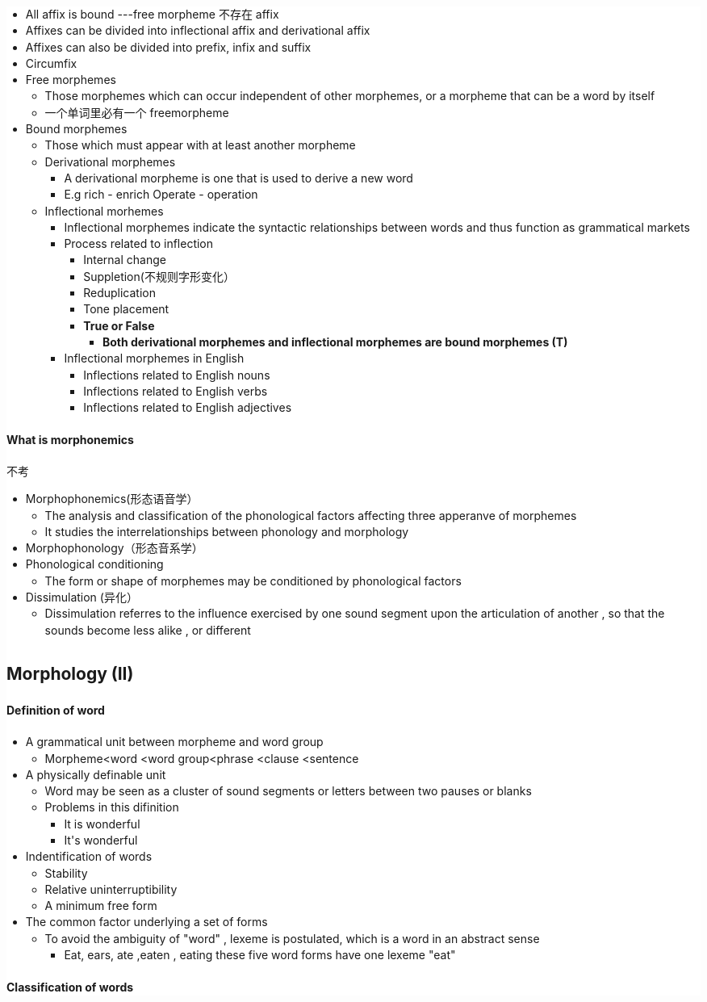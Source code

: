   - All affix is bound ---free morpheme 不存在 affix
  - Affixes can be divided into inflectional affix and derivational affix 
  - Affixes can also be divided into prefix, infix and suffix
  - Circumfix
- Free morphemes 
  - Those morphemes which can occur independent of other morphemes, or a morpheme that can be a word by itself 
  - 一个单词里必有一个 freemorpheme
- Bound morphemes
  - Those which must appear with at least another morpheme 
  - Derivational morphemes 
      - A derivational morpheme is one that is used to derive a new word
      - E.g rich - enrich   Operate - operation 
  - Inflectional morhemes
      - Inflectional morphemes indicate the syntactic relationships between words and thus function as grammatical markets 
      - Process related to inflection 
          - Internal change 
          - Suppletion(不规则字形变化）
          - Reduplication 
          - Tone placement 
          - **True or False**
              - **Both derivational morphemes and inflectional morphemes are bound morphemes (T)**
      - Inflectional morphemes in English 
          - Inflections related to English nouns 
          - Inflections related to English verbs
          - Inflections related to English adjectives 
#### What is morphonemics 

不考

- Morphophonemics(形态语音学）
  - The analysis and classification of the phonological factors affecting three apperanve of morphemes
  - It studies the interrelationships between phonology and morphology
- Morphophonology（形态音系学）
- Phonological conditioning 
  - The form or shape of morphemes may be conditioned by phonological factors
- Dissimulation (异化）
  - Dissimulation referres to the influence exercised by one sound segment upon the articulation of another , so that the sounds become less alike , or different 
## Morphology (II)
#### Definition of word 
- A grammatical unit between morpheme and word group 
  - Morpheme&lt;word &lt;word group&lt;phrase &lt;clause &lt;sentence 
- A physically definable unit 
  - Word may be seen as a cluster of sound segments or letters between two pauses or blanks
  - Problems in this difinition 
      - It is wonderful 
      - It's wonderful 
- Indentification of words
  - Stability 
  - Relative uninterruptibility 
  - A minimum free form
- The common factor underlying a set of forms
  - To avoid the ambiguity of "word" , lexeme is postulated, which is a word in an abstract sense
      - Eat, ears, ate ,eaten , eating these five word forms have one lexeme "eat"
#### Classification of words
